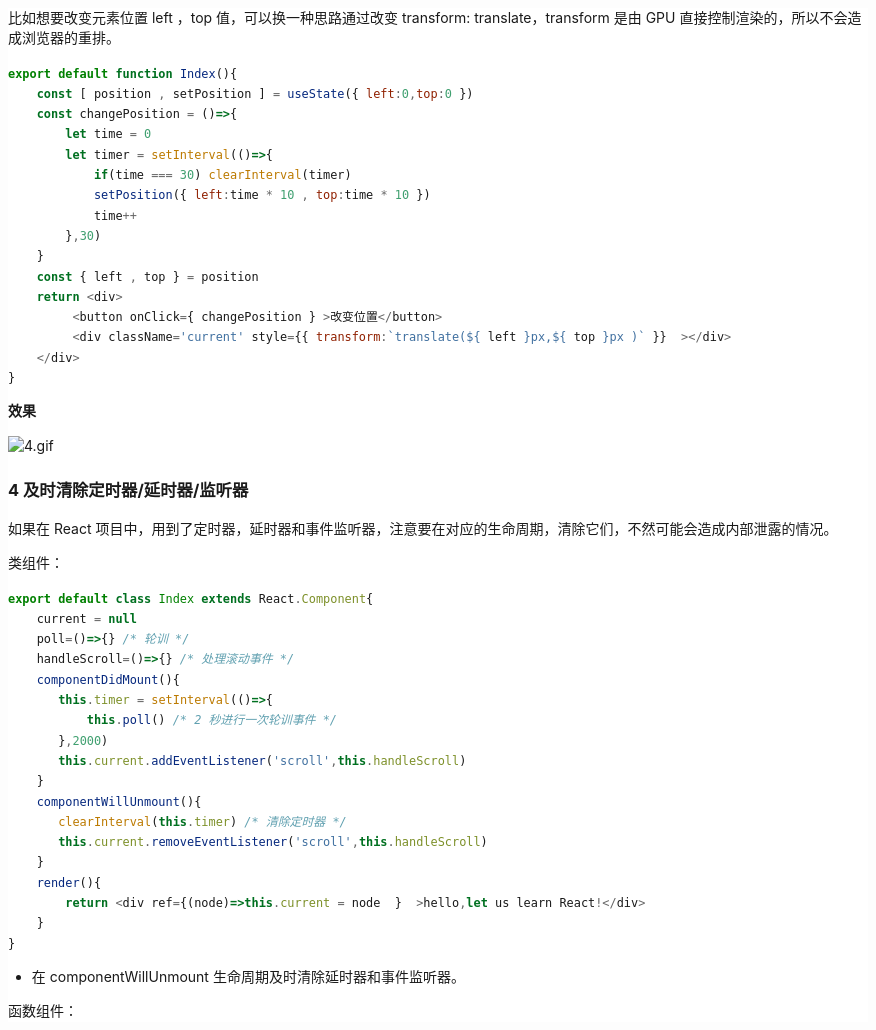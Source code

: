 比如想要改变元素位置 left ，top 值，可以换一种思路通过改变 transform: translate，transform 是由 GPU 直接控制渲染的，所以不会造成浏览器的重排。

````js
export default function Index(){
    const [ position , setPosition ] = useState({ left:0,top:0 })
    const changePosition = ()=>{
        let time = 0
        let timer = setInterval(()=>{
            if(time === 30) clearInterval(timer)
            setPosition({ left:time * 10 , top:time * 10 })
            time++ 
        },30)
    }
    const { left , top } = position
    return <div>
         <button onClick={ changePosition } >改变位置</button>
         <div className='current' style={{ transform:`translate(${ left }px,${ top }px )` }}  ></div>
    </div>
}
````
**效果**


![4.gif](./images/a9e4e547f782b5be7ea0f10c64d82a1f.webp )

### 4 及时清除定时器/延时器/监听器

如果在 React 项目中，用到了定时器，延时器和事件监听器，注意要在对应的生命周期，清除它们，不然可能会造成内部泄露的情况。

类组件：
````js
export default class Index extends React.Component{
    current = null
    poll=()=>{} /* 轮训 */
    handleScroll=()=>{} /* 处理滚动事件 */
    componentDidMount(){
       this.timer = setInterval(()=>{
           this.poll() /* 2 秒进行一次轮训事件 */
       },2000)
       this.current.addEventListener('scroll',this.handleScroll)
    }
    componentWillUnmount(){
       clearInterval(this.timer) /* 清除定时器 */
       this.current.removeEventListener('scroll',this.handleScroll)
    }
    render(){
        return <div ref={(node)=>this.current = node  }  >hello,let us learn React!</div>
    }
}
````
* 在 componentWillUnmount 生命周期及时清除延时器和事件监听器。

函数组件：
